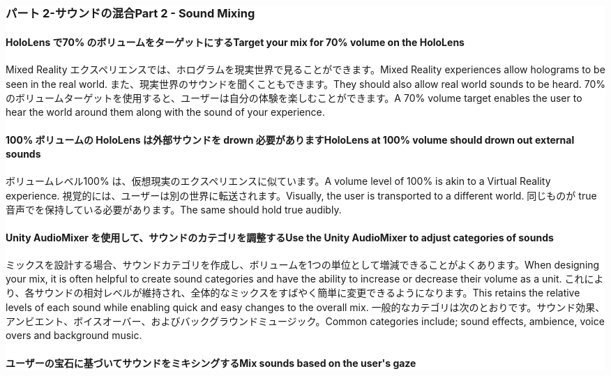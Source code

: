 ### <a name="part-2---sound-mixing"></a><span data-ttu-id="a00d5-385">パート 2-サウンドの混合</span><span class="sxs-lookup"><span data-stu-id="a00d5-385">Part 2 - Sound Mixing</span></span>

#### <a name="target-your-mix-for-70-volume-on-the-hololens"></a><span data-ttu-id="a00d5-386">HoloLens で70% のボリュームをターゲットにする</span><span class="sxs-lookup"><span data-stu-id="a00d5-386">Target your mix for 70% volume on the HoloLens</span></span>

<span data-ttu-id="a00d5-387">Mixed Reality エクスペリエンスでは、ホログラムを現実世界で見ることができます。</span><span class="sxs-lookup"><span data-stu-id="a00d5-387">Mixed Reality experiences allow holograms to be seen in the real world.</span></span> <span data-ttu-id="a00d5-388">また、現実世界のサウンドを聞くこともできます。</span><span class="sxs-lookup"><span data-stu-id="a00d5-388">They should also allow real world sounds to be heard.</span></span> <span data-ttu-id="a00d5-389">70% のボリュームターゲットを使用すると、ユーザーは自分の体験を楽しむことができます。</span><span class="sxs-lookup"><span data-stu-id="a00d5-389">A 70% volume target enables the user to hear the world around them along with the sound of your experience.</span></span>

#### <a name="hololens-at-100-volume-should-drown-out-external-sounds"></a><span data-ttu-id="a00d5-390">100% ボリュームの HoloLens は外部サウンドを drown 必要があります</span><span class="sxs-lookup"><span data-stu-id="a00d5-390">HoloLens at 100% volume should drown out external sounds</span></span>

<span data-ttu-id="a00d5-391">ボリュームレベル100% は、仮想現実のエクスペリエンスに似ています。</span><span class="sxs-lookup"><span data-stu-id="a00d5-391">A volume level of 100% is akin to a Virtual Reality experience.</span></span> <span data-ttu-id="a00d5-392">視覚的には、ユーザーは別の世界に転送されます。</span><span class="sxs-lookup"><span data-stu-id="a00d5-392">Visually, the user is transported to a different world.</span></span> <span data-ttu-id="a00d5-393">同じものが true 音声でを保持している必要があります。</span><span class="sxs-lookup"><span data-stu-id="a00d5-393">The same should hold true audibly.</span></span>

#### <a name="use-the-unity-audiomixer-to-adjust-categories-of-sounds"></a><span data-ttu-id="a00d5-394">Unity AudioMixer を使用して、サウンドのカテゴリを調整する</span><span class="sxs-lookup"><span data-stu-id="a00d5-394">Use the Unity AudioMixer to adjust categories of sounds</span></span>

<span data-ttu-id="a00d5-395">ミックスを設計する場合、サウンドカテゴリを作成し、ボリュームを1つの単位として増減できることがよくあります。</span><span class="sxs-lookup"><span data-stu-id="a00d5-395">When designing your mix, it is often helpful to create sound categories and have the ability to increase or decrease their volume as a unit.</span></span> <span data-ttu-id="a00d5-396">これにより、各サウンドの相対レベルが維持され、全体的なミックスをすばやく簡単に変更できるようになります。</span><span class="sxs-lookup"><span data-stu-id="a00d5-396">This retains the relative levels of each sound while enabling quick and easy changes to the overall mix.</span></span> <span data-ttu-id="a00d5-397">一般的なカテゴリは次のとおりです。サウンド効果、アンビエント、ボイスオーバー、およびバックグラウンドミュージック。</span><span class="sxs-lookup"><span data-stu-id="a00d5-397">Common categories include; sound effects, ambience, voice overs and background music.</span></span>

#### <a name="mix-sounds-based-on-the-users-gaze"></a><span data-ttu-id="a00d5-398">ユーザーの宝石に基づいてサウンドをミキシングする</span><span class="sxs-lookup"><span data-stu-id="a00d5-398">Mix sounds based on the user's gaze</span></span>
